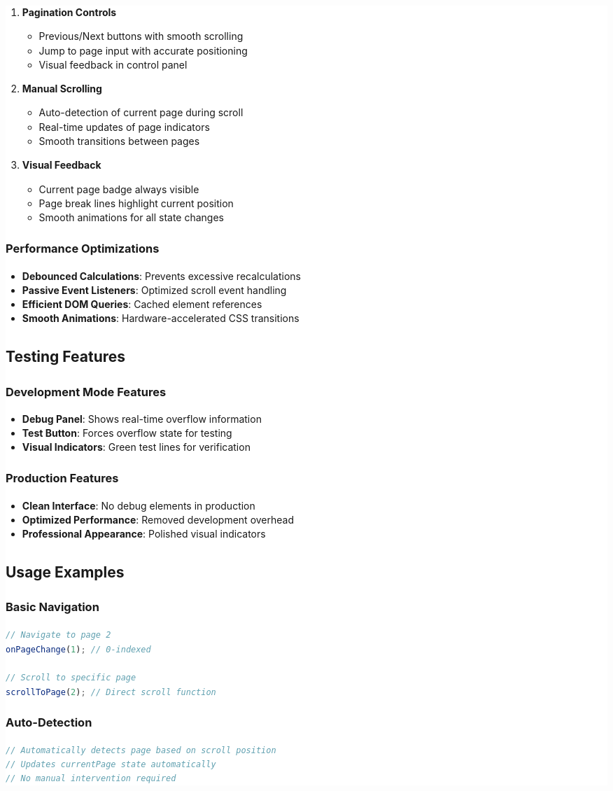 1. **Pagination Controls**
   - Previous/Next buttons with smooth scrolling
   - Jump to page input with accurate positioning
   - Visual feedback in control panel

2. **Manual Scrolling**
   - Auto-detection of current page during scroll
   - Real-time updates of page indicators
   - Smooth transitions between pages

3. **Visual Feedback**
   - Current page badge always visible
   - Page break lines highlight current position
   - Smooth animations for all state changes

### Performance Optimizations

- **Debounced Calculations**: Prevents excessive recalculations
- **Passive Event Listeners**: Optimized scroll event handling
- **Efficient DOM Queries**: Cached element references
- **Smooth Animations**: Hardware-accelerated CSS transitions

## Testing Features

### Development Mode Features
- **Debug Panel**: Shows real-time overflow information
- **Test Button**: Forces overflow state for testing
- **Visual Indicators**: Green test lines for verification

### Production Features
- **Clean Interface**: No debug elements in production
- **Optimized Performance**: Removed development overhead
- **Professional Appearance**: Polished visual indicators

## Usage Examples

### Basic Navigation
```typescript
// Navigate to page 2
onPageChange(1); // 0-indexed

// Scroll to specific page
scrollToPage(2); // Direct scroll function
```

### Auto-Detection
```typescript
// Automatically detects page based on scroll position
// Updates currentPage state automatically
// No manual intervention required
```
